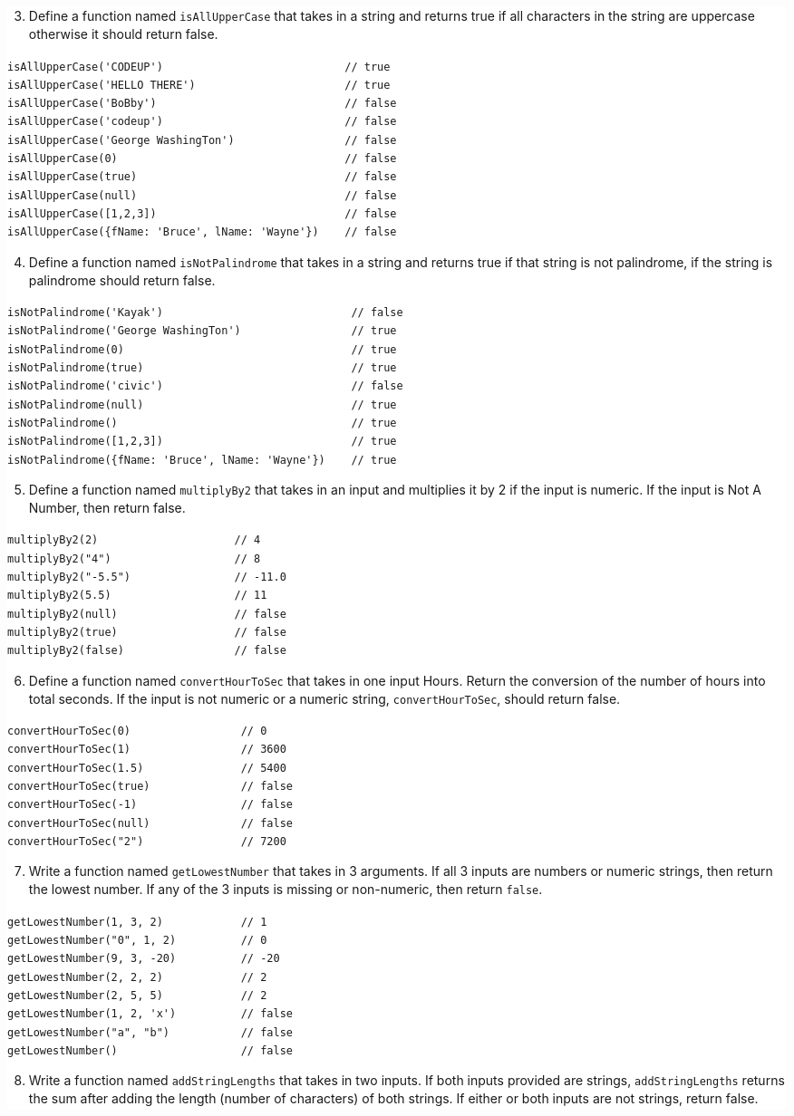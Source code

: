 3. Define a function named `isAllUpperCase` that takes in a string and returns true if all characters in the string are uppercase otherwise it should return false.
```
isAllUpperCase('CODEUP')                            // true
isAllUpperCase('HELLO THERE')                       // true
isAllUpperCase('BoBby')                             // false
isAllUpperCase('codeup')                            // false
isAllUpperCase('George WashingTon')                 // false
isAllUpperCase(0)                                   // false
isAllUpperCase(true)                                // false
isAllUpperCase(null)                                // false
isAllUpperCase([1,2,3])                             // false
isAllUpperCase({fName: 'Bruce', lName: 'Wayne'})    // false
```
4. Define a function named `isNotPalindrome` that takes in a string and returns true if that string is not palindrome, if the string is palindrome should return false.
```
isNotPalindrome('Kayak')                             // false
isNotPalindrome('George WashingTon')                 // true
isNotPalindrome(0)                                   // true
isNotPalindrome(true)                                // true
isNotPalindrome('civic')                             // false
isNotPalindrome(null)                                // true
isNotPalindrome()                                    // true
isNotPalindrome([1,2,3])                             // true
isNotPalindrome({fName: 'Bruce', lName: 'Wayne'})    // true
```
5. Define a function named `multiplyBy2` that takes in an input and multiplies it by 2 if the input is numeric. If the input is Not A Number, then return false.
```
multiplyBy2(2)                     // 4
multiplyBy2("4")                   // 8
multiplyBy2("-5.5")                // -11.0
multiplyBy2(5.5)                   // 11
multiplyBy2(null)                  // false
multiplyBy2(true)                  // false
multiplyBy2(false)                 // false
```
6. Define a function named `convertHourToSec` that takes in one input Hours. Return the conversion of the number of hours into total seconds. If the input is not numeric or a numeric string, `convertHourToSec`, should return false.
```
convertHourToSec(0)                 // 0
convertHourToSec(1)                 // 3600
convertHourToSec(1.5)               // 5400
convertHourToSec(true)              // false
convertHourToSec(-1)                // false
convertHourToSec(null)              // false
convertHourToSec("2")               // 7200
```
7. Write a function named `getLowestNumber` that takes in 3 arguments. If all 3 inputs are numbers or numeric strings, then return the lowest number. If any of the 3 inputs is missing or non-numeric, then return `false`.
```
getLowestNumber(1, 3, 2)            // 1
getLowestNumber("0", 1, 2)          // 0
getLowestNumber(9, 3, -20)          // -20
getLowestNumber(2, 2, 2)            // 2
getLowestNumber(2, 5, 5)            // 2
getLowestNumber(1, 2, 'x')          // false
getLowestNumber("a", "b")           // false
getLowestNumber()                   // false
```
8. Write a function named `addStringLengths` that takes in two inputs. If both inputs provided are strings, `addStringLengths` returns the sum after adding the length (number of characters) of both strings. If either or both inputs are not strings, return false.